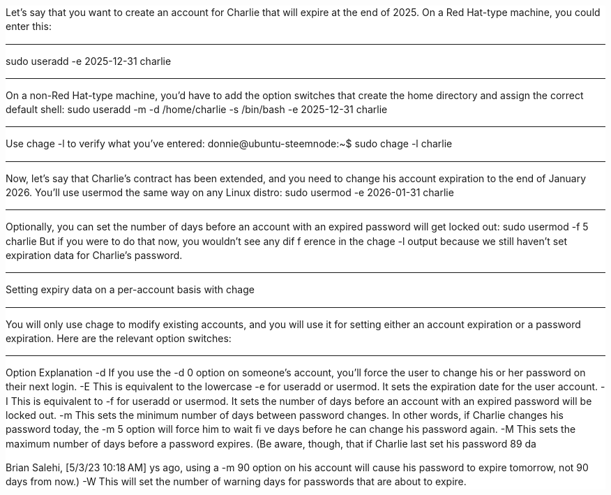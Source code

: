 Let’s say that you want to create an account for Charlie that will expire at the end of 2025. On a Red Hat-type machine, you could enter this:

*****

sudo useradd -e 2025-12-31 charlie

*****

On a non-Red Hat-type machine, you’d have to add the option switches that create the home directory and assign the correct default shell:
sudo useradd -m -d /home/charlie -s /bin/bash -e 2025-12-31 charlie

*****

Use chage -l to verify what you’ve entered:
donnie@ubuntu-steemnode:~$ sudo chage -l charlie

*****

Now, let’s say that Charlie’s contract has been extended, and you need to change his account expiration to the end of January 2026. You’ll use usermod the same way on any Linux distro:
sudo usermod -e 2026-01-31 charlie

*****

Optionally, you can set the number of days before an account with an expired password will get locked out:
sudo usermod -f 5 charlie But if you were to do that now, you wouldn’t see any dif f erence in the chage -l output because we still haven’t set expiration data for Charlie’s password.

*****

Setting expiry data on a per-account basis with chage

*****

You will only use chage to modify existing accounts, and you will use it for setting either an account expiration or a password expiration. Here are the relevant option switches:

*****

Option Explanation -d If you use the -d 0 option on someone’s account, you’ll force the user to change his or her password on their next login.
-E This is equivalent to the lowercase -e for useradd or usermod. It sets the expiration date for the user account.
-I This is equivalent to -f for useradd or usermod. It sets the number of days before an account with an expired password will be locked out.
-m This sets the minimum number of days between password changes. In other words, if Charlie changes his password today, the -m 5 option will force him to wait fi ve days before he can change his password again.
-M This sets the maximum number of days before a password expires. (Be aware, though, that if Charlie last set his password 89 da

Brian Salehi, [5/3/23 10:18 AM]
ys ago, using a -m 90 option on his account will cause his password to expire tomorrow, not 90 days from now.) -W This will set the number of warning days for passwords that are about to expire.
